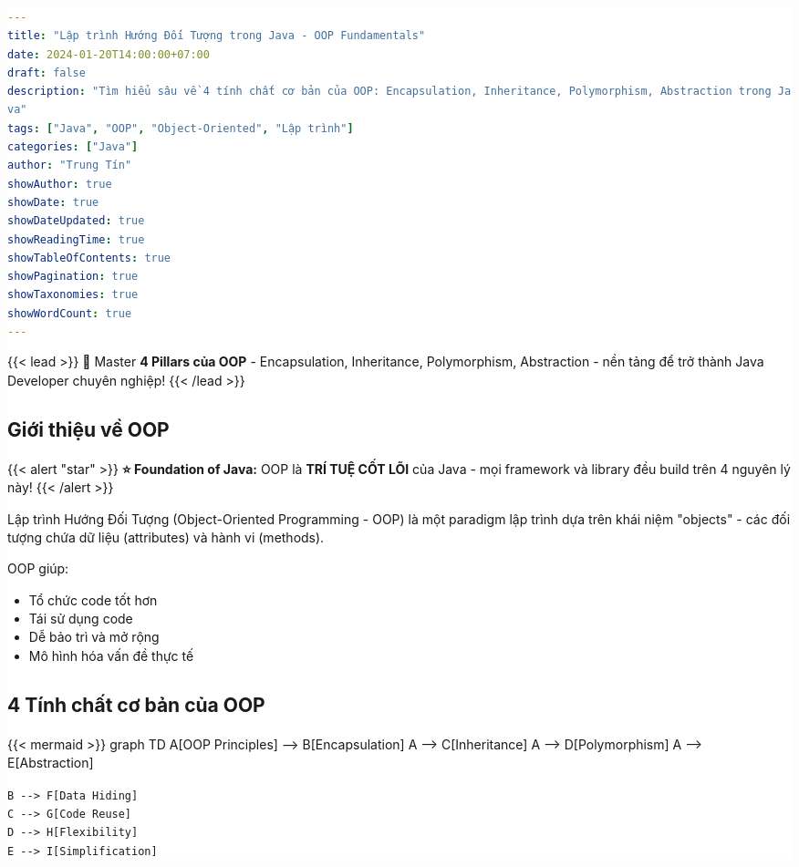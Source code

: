 ```yaml
---
title: "Lập trình Hướng Đối Tượng trong Java - OOP Fundamentals"
date: 2024-01-20T14:00:00+07:00
draft: false
description: "Tìm hiểu sâu về 4 tính chất cơ bản của OOP: Encapsulation, Inheritance, Polymorphism, Abstraction trong Java"
tags: ["Java", "OOP", "Object-Oriented", "Lập trình"]
categories: ["Java"]
author: "Trung Tín"
showAuthor: true
showDate: true
showDateUpdated: true
showReadingTime: true
showTableOfContents: true
showPagination: true
showTaxonomies: true
showWordCount: true
---
```


{{< lead >}}
🎯 Master **4 Pillars của OOP** - Encapsulation, Inheritance, Polymorphism, Abstraction - nền tảng để trở thành Java Developer chuyên nghiệp!
{{< /lead >}}

## Giới thiệu về OOP

{{< alert "star" >}}
**⭐ Foundation of Java:** OOP là **TRÍ TUỆ CỐT LÕI** của Java - mọi framework và library đều build trên 4 nguyên lý này!
{{< /alert >}}

Lập trình Hướng Đối Tượng (Object-Oriented Programming - OOP) là một paradigm lập trình dựa trên khái niệm "objects" - các đối tượng chứa dữ liệu (attributes) và hành vi (methods).

OOP giúp:
- Tổ chức code tốt hơn
- Tái sử dụng code
- Dễ bảo trì và mở rộng
- Mô hình hóa vấn đề thực tế

## 4 Tính chất cơ bản của OOP

{{< mermaid >}}
graph TD
    A[OOP Principles] --> B[Encapsulation]
    A --> C[Inheritance]
    A --> D[Polymorphism]
    A --> E[Abstraction]
    
    B --> F[Data Hiding]
    C --> G[Code Reuse]
    D --> H[Flexibility]
    E --> I[Simplification]
    
